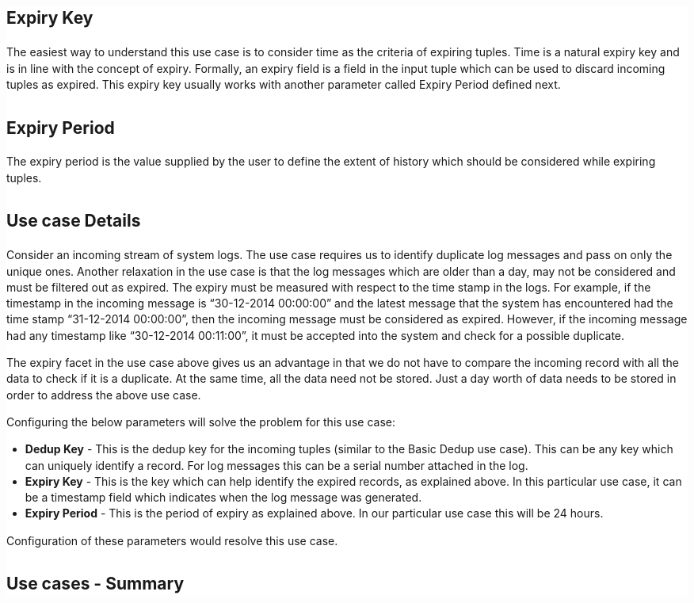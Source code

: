Expiry Key
----------

The easiest way to understand this use case is to consider time as the
criteria of expiring tuples. Time is a natural expiry key and is in line
with the concept of expiry. Formally, an expiry field is a field in the
input tuple which can be used to discard incoming tuples as expired.
This expiry key usually works with another parameter called Expiry
Period defined next.

Expiry Period
-------------

The expiry period is the value supplied by the user to define the extent
of history which should be considered while expiring tuples.

Use case Details
----------------

Consider an incoming stream of system logs. The use case requires us to
identify duplicate log messages and pass on only the unique ones.
Another relaxation in the use case is that the log messages which are
older than a day, may not be considered and must be filtered out as
expired. The expiry must be measured with respect to the time stamp in
the logs. For example, if the timestamp in the incoming message is
“30-12-2014 00:00:00” and the latest message that the system has
encountered had the time stamp “31-12-2014 00:00:00”, then the incoming
message must be considered as expired. However, if the incoming message
had any timestamp like “30-12-2014 00:11:00”, it must be accepted into
the system and check for a possible duplicate.

The expiry facet in the use case above gives us an advantage in that we
do not have to compare the incoming record with all the data to check if
it is a duplicate. At the same time, all the data need not be stored.
Just a day worth of data needs to be stored in order to address the
above use case.

Configuring the below parameters will solve the problem for this use
case:

-   **Dedup Key** - This is the dedup key for the incoming tuples (similar
    to the Basic Dedup use case). This can be any key which can uniquely
    identify a record. For log messages this can be a serial number
    attached in the log.
-   **Expiry Key** - This is the key which can help identify the expired
    records, as explained above. In this particular use case, it can be
    a timestamp field which indicates when the log message was
    generated.
-   **Expiry Period** - This is the period of expiry as explained above. In
    our particular use case this will be 24 hours.

Configuration of these parameters would resolve this use case.

Use cases - Summary
-------------------
